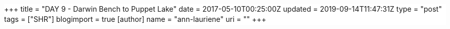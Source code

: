 +++
title = "DAY 9 - Darwin Bench to Puppet Lake"
date = 2017-05-10T00:25:00Z
updated = 2019-09-14T11:47:31Z
type = "post"
tags = ["SHR"]
blogimport = true 
[author]
	name = "ann-lauriene"
	uri = ""
+++
